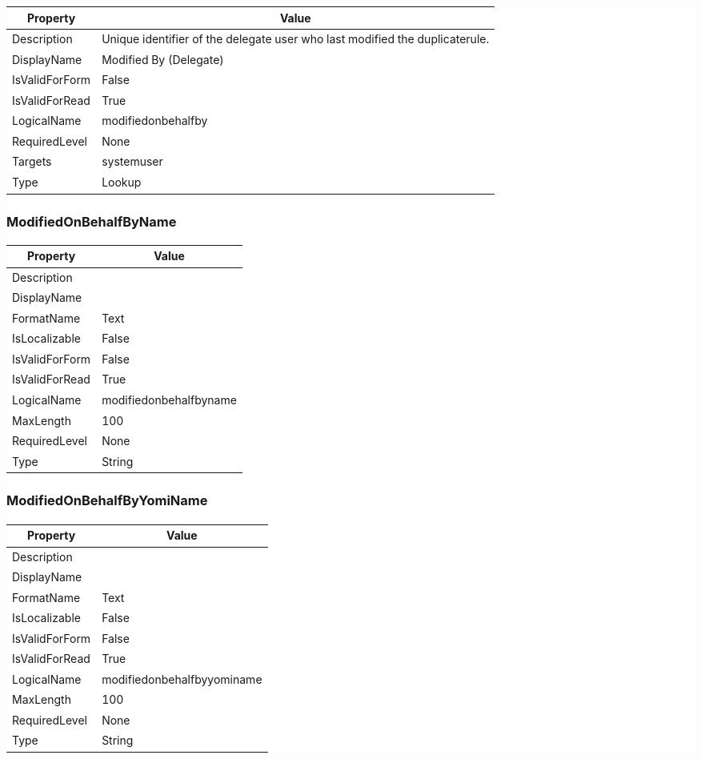 |Property|Value|
|--------|-----|
|Description|Unique identifier of the delegate user who last modified the duplicaterule.|
|DisplayName|Modified By (Delegate)|
|IsValidForForm|False|
|IsValidForRead|True|
|LogicalName|modifiedonbehalfby|
|RequiredLevel|None|
|Targets|systemuser|
|Type|Lookup|


### <a name="BKMK_ModifiedOnBehalfByName"></a> ModifiedOnBehalfByName

|Property|Value|
|--------|-----|
|Description||
|DisplayName||
|FormatName|Text|
|IsLocalizable|False|
|IsValidForForm|False|
|IsValidForRead|True|
|LogicalName|modifiedonbehalfbyname|
|MaxLength|100|
|RequiredLevel|None|
|Type|String|


### <a name="BKMK_ModifiedOnBehalfByYomiName"></a> ModifiedOnBehalfByYomiName

|Property|Value|
|--------|-----|
|Description||
|DisplayName||
|FormatName|Text|
|IsLocalizable|False|
|IsValidForForm|False|
|IsValidForRead|True|
|LogicalName|modifiedonbehalfbyyominame|
|MaxLength|100|
|RequiredLevel|None|
|Type|String|

